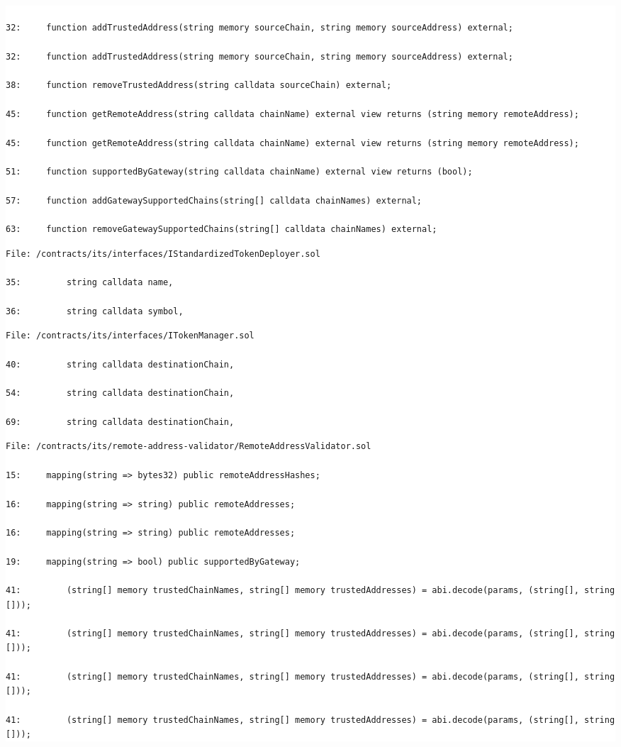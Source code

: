 ```solidity

32:     function addTrustedAddress(string memory sourceChain, string memory sourceAddress) external;

32:     function addTrustedAddress(string memory sourceChain, string memory sourceAddress) external;

38:     function removeTrustedAddress(string calldata sourceChain) external;

45:     function getRemoteAddress(string calldata chainName) external view returns (string memory remoteAddress);

45:     function getRemoteAddress(string calldata chainName) external view returns (string memory remoteAddress);

51:     function supportedByGateway(string calldata chainName) external view returns (bool);

57:     function addGatewaySupportedChains(string[] calldata chainNames) external;

63:     function removeGatewaySupportedChains(string[] calldata chainNames) external;

```

```solidity
File: /contracts/its/interfaces/IStandardizedTokenDeployer.sol

35:         string calldata name,

36:         string calldata symbol,

```

```solidity
File: /contracts/its/interfaces/ITokenManager.sol

40:         string calldata destinationChain,

54:         string calldata destinationChain,

69:         string calldata destinationChain,

```

```solidity
File: /contracts/its/remote-address-validator/RemoteAddressValidator.sol

15:     mapping(string => bytes32) public remoteAddressHashes;

16:     mapping(string => string) public remoteAddresses;

16:     mapping(string => string) public remoteAddresses;

19:     mapping(string => bool) public supportedByGateway;

41:         (string[] memory trustedChainNames, string[] memory trustedAddresses) = abi.decode(params, (string[], string[]));

41:         (string[] memory trustedChainNames, string[] memory trustedAddresses) = abi.decode(params, (string[], string[]));

41:         (string[] memory trustedChainNames, string[] memory trustedAddresses) = abi.decode(params, (string[], string[]));

41:         (string[] memory trustedChainNames, string[] memory trustedAddresses) = abi.decode(params, (string[], string[]));
```